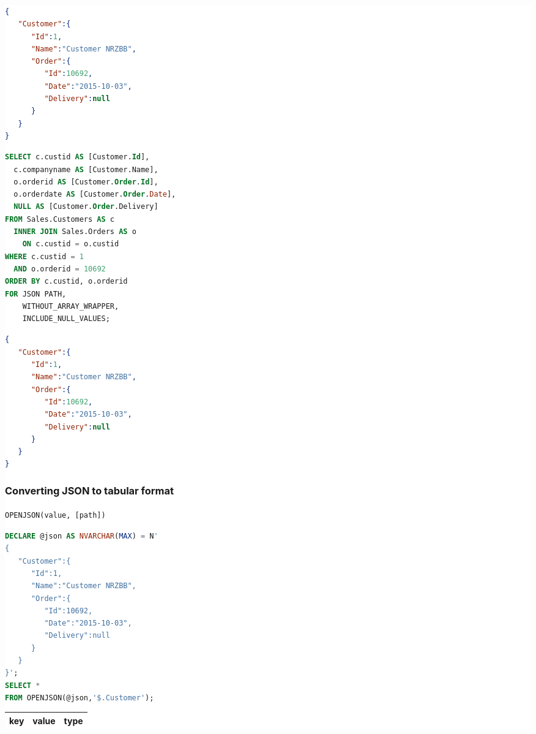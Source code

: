 ```json
{
   "Customer":{
      "Id":1,
      "Name":"Customer NRZBB",
      "Order":{
         "Id":10692,
         "Date":"2015-10-03",
         "Delivery":null
      }
   }
}
```

```sql
SELECT c.custid AS [Customer.Id], 
  c.companyname AS [Customer.Name], 
  o.orderid AS [Customer.Order.Id], 
  o.orderdate AS [Customer.Order.Date],
  NULL AS [Customer.Order.Delivery]
FROM Sales.Customers AS c
  INNER JOIN Sales.Orders AS o
    ON c.custid = o.custid
WHERE c.custid = 1
  AND o.orderid = 10692
ORDER BY c.custid, o.orderid
FOR JSON PATH,
    WITHOUT_ARRAY_WRAPPER,
    INCLUDE_NULL_VALUES;
```

```json
{
   "Customer":{
      "Id":1,
      "Name":"Customer NRZBB",
      "Order":{
         "Id":10692,
         "Date":"2015-10-03",
         "Delivery":null
      }
   }
}
```

### Converting JSON to tabular format
`OPENJSON(value, [path])`

```sql
DECLARE @json AS NVARCHAR(MAX) = N'
{ 
   "Customer":{ 
      "Id":1, 
      "Name":"Customer NRZBB",
      "Order":{ 
         "Id":10692, 
         "Date":"2015-10-03",
         "Delivery":null
      }
   }
}';
SELECT *
FROM OPENJSON(@json,'$.Customer');
```
key | value | type
--- | ----- | ----